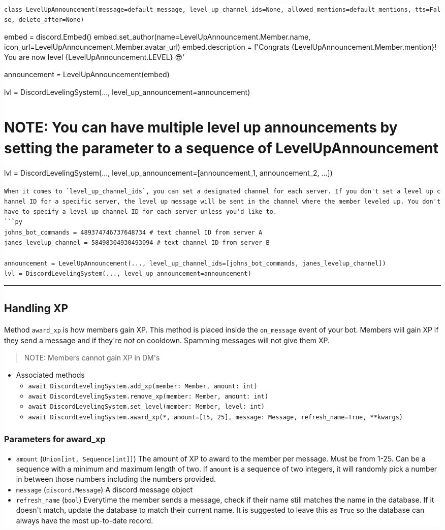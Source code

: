 ```class LevelUpAnnouncement(message=default_message, level_up_channel_ids=None, allowed_mentions=default_mentions, tts=False, delete_after=None)```

embed = discord.Embed()
embed.set_author(name=LevelUpAnnouncement.Member.name, icon_url=LevelUpAnnouncement.Member.avatar_url)
embed.description = f'Congrats {LevelUpAnnouncement.Member.mention}! You are now level {LevelUpAnnouncement.LEVEL} 😎'

announcement = LevelUpAnnouncement(embed)

lvl = DiscordLevelingSystem(..., level_up_announcement=announcement)

# NOTE: You can have multiple level up announcements by setting the parameter to a sequence of LevelUpAnnouncement
lvl = DiscordLevelingSystem(..., level_up_announcement=[announcement_1, announcement_2, ...])
```
When it comes to `level_up_channel_ids`, you can set a designated channel for each server. If you don't set a level up channel ID for a specific server, the level up message will be sent in the channel where the member leveled up. You don't have to specify a level up channel ID for each server unless you'd like to.
```py
johns_bot_commands = 489374746737648734 # text channel ID from server A
janes_levelup_channel = 58498304930493094 # text channel ID from server B

announcement = LevelUpAnnouncement(..., level_up_channel_ids=[johns_bot_commands, janes_levelup_channel])
lvl = DiscordLevelingSystem(..., level_up_announcement=announcement)
```
---
## Handling XP
Method `award_xp` is how members gain XP. This method is placed inside the `on_message` event of your bot. Members will gain XP if they send a message and if they're *not* on cooldown. Spamming messages will not give them XP.
> NOTE: Members cannot gain XP in DM's
* Associated methods
  * `await DiscordLevelingSystem.add_xp(member: Member, amount: int)`
  * `await DiscordLevelingSystem.remove_xp(member: Member, amount: int)`
  * `await DiscordLevelingSystem.set_level(member: Member, level: int)`
  * `await DiscordLevelingSystem.award_xp(*, amount=[15, 25], message: Message, refresh_name=True, **kwargs)`


### Parameters for award_xp
* `amount` (`Union[int, Sequence[int]]`) The amount of XP to award to the member per message. Must be from 1-25. Can be a sequence with a minimum and maximum length of two. If `amount` is a sequence of two integers, it will randomly pick a number in between those numbers including the numbers provided.
* `message` (`discord.Message`) A discord message object
* `refresh_name` (`bool`) Everytime the member sends a message, check if their name still matches the name in the database. If it doesn't match, update the database to match their current name. It is suggested to leave this as `True` so the database can always have the most up-to-date record.
